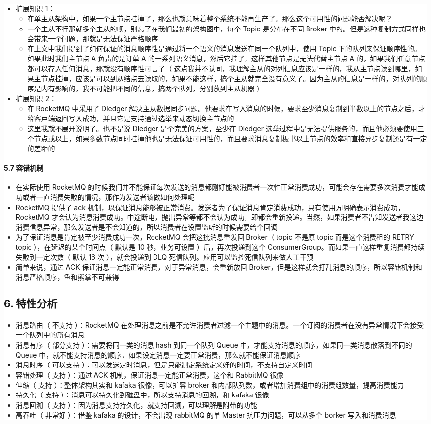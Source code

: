 - 扩展知识 1：
  - 在单主从架构中，如果一个主节点挂掉了，那么也就意味着整个系统不能再生产了。那么这个可用性的问题能否解决呢？
  - 一个主从不行那就多个主从的呗，别忘了在我们最初的架构图中，每个 Topic 是分布在不同 Broker 中的。但是这种复制方式同样也会带来一个问题，那就是无法保证严格顺序
  - 在上文中我们提到了如何保证的消息顺序性是通过将一个语义的消息发送在同一个队列中，使用 Topic 下的队列来保证顺序性的。如果此时我们主节点 A 负责的是订单 A 的一系列语义消息，然后它挂了，这样其他节点是无法代替主节点 A 的，如果我们任意节点都可以存入任何消息，那就没有顺序性可言了（ 这点我并不认同，我理解主从的对列信息应该是一样的，我从主节点读到哪里，如果主节点挂掉，应该是可以到从结点去读取的，如果不能这样，搞个主从就完全没有意义了。因为主从的信息是一样的，对队列的顺序是内有影响的，我不可能把不同的信息，搞两个队列，分别放到主从机器 ）
- 扩展知识 2：
  - 在 RocketMQ 中采用了 Dledger 解决主从数据同步问题。他要求在写入消息的时候，要求至少消息复制到半数以上的节点之后，才给客⼾端返回写⼊成功，并且它是⽀持通过选举来动态切换主节点的
  - 这里我就不展开说明了。也不是说 Dledger 是个完美的方案，至少在 Dledger 选举过程中是无法提供服务的，而且他必须要使用三个节点或以上，如果多数节点同时挂掉他也是无法保证可用性的，而且要求消息复制板书以上节点的效率和直接异步复制还是有一定的差距的

#### 5.7 容错机制

- 在实际使用 RocketMQ 的时候我们并不能保证每次发送的消息都刚好能被消费者一次性正常消费成功，可能会存在需要多次消费才能成功或者一直消费失败的情况，那作为发送者该做如何处理呢
- RocketMQ 提供了 ack 机制，以保证消息能够被正常消费。发送者为了保证消息肯定消费成功，只有使用方明确表示消费成功，RocketMQ 才会认为消息消费成功。中途断电，抛出异常等都不会认为成功，即都会重新投递。当然，如果消费者不告知发送者我这边消费信息异常，那么发送者是不会知道的，所以消费者在设置监听的时候需要给个回调
- 为了保证消息是肯定被至少消费成功一次，RocketMQ 会把这批消息重发回 Broker（ topic 不是原 topic 而是这个消费租的 RETRY topic ），在延迟的某个时间点（ 默认是 10 秒，业务可设置 ）后，再次投递到这个 ConsumerGroup。而如果一直这样重复消费都持续失败到一定次数（ 默认 16 次 ），就会投递到 DLQ 死信队列。应用可以监控死信队列来做人工干预
- 简单来说，通过 ACK 保证消息一定能正常消费，对于异常消息，会重新放回 Broker，但是这样就会打乱消息的顺序，所以容错机制和消息严格顺序，鱼和熊掌不可兼得

## 6. 特性分析

- 消息路由（ 不支持 ）：RocketMQ 在处理消息之前是不允许消费者过滤一个主题中的消息。一个订阅的消费者在没有异常情况下会接受一个队列中的所有消息
- 消息有序（ 部分支持 ）：需要将同一类的消息 hash 到同一个队列 Queue 中，才能支持消息的顺序，如果同一类消息散落到不同的 Queue 中，就不能支持消息的顺序，如果设定消息一定要正常消费，那么就不能保证消息顺序
- 消息时序（ 可以支持 ）：可以发送定时消息，但是只能制定系统定义好的时间，不支持自定义时间
- 容错处理（ 支持 ）：通过 ACK 机制，保证消息一定能正常消费，这个和 RabbitMQ 很像
- 伸缩（ 支持 ）：整体架构其实和 kafaka 很像，可以扩容 broker 和内部队列数，或者增加消费组中的消费组数量，提高消费能力
- 持久化（ 支持 ）：消息可以持久化到磁盘中，所以支持消息的回溯，和 kafaka 很像
- 消息回溯（ 支持 ）：因为消息支持持久化，就支持回溯，可以理解是附带的功能
- 高吞吐（ 非常好 ）：借鉴 kafaka 的设计，不会出现 rabbitMQ 的单 Master 抗压力问题，可以从多个 borker 写入和消费消息

